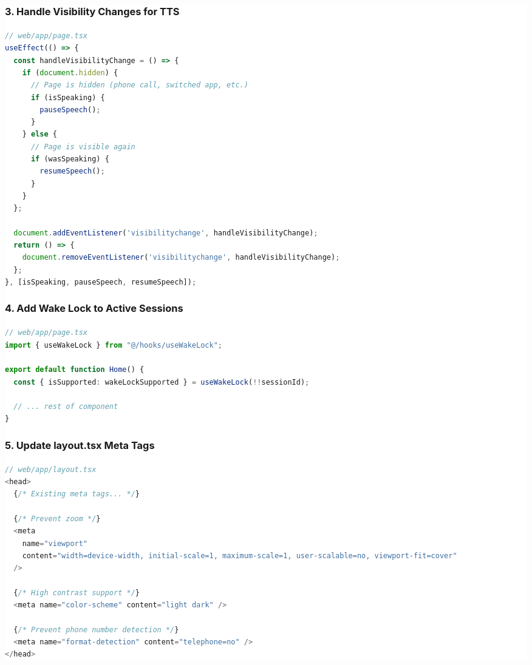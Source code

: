 ### 3. Handle Visibility Changes for TTS
```typescript
// web/app/page.tsx
useEffect(() => {
  const handleVisibilityChange = () => {
    if (document.hidden) {
      // Page is hidden (phone call, switched app, etc.)
      if (isSpeaking) {
        pauseSpeech();
      }
    } else {
      // Page is visible again
      if (wasSpeaking) {
        resumeSpeech();
      }
    }
  };

  document.addEventListener('visibilitychange', handleVisibilityChange);
  return () => {
    document.removeEventListener('visibilitychange', handleVisibilityChange);
  };
}, [isSpeaking, pauseSpeech, resumeSpeech]);
```

### 4. Add Wake Lock to Active Sessions
```typescript
// web/app/page.tsx
import { useWakeLock } from "@/hooks/useWakeLock";

export default function Home() {
  const { isSupported: wakeLockSupported } = useWakeLock(!!sessionId);
  
  // ... rest of component
}
```

### 5. Update layout.tsx Meta Tags
```typescript
// web/app/layout.tsx
<head>
  {/* Existing meta tags... */}
  
  {/* Prevent zoom */}
  <meta 
    name="viewport" 
    content="width=device-width, initial-scale=1, maximum-scale=1, user-scalable=no, viewport-fit=cover" 
  />
  
  {/* High contrast support */}
  <meta name="color-scheme" content="light dark" />
  
  {/* Prevent phone number detection */}
  <meta name="format-detection" content="telephone=no" />
</head>
```
